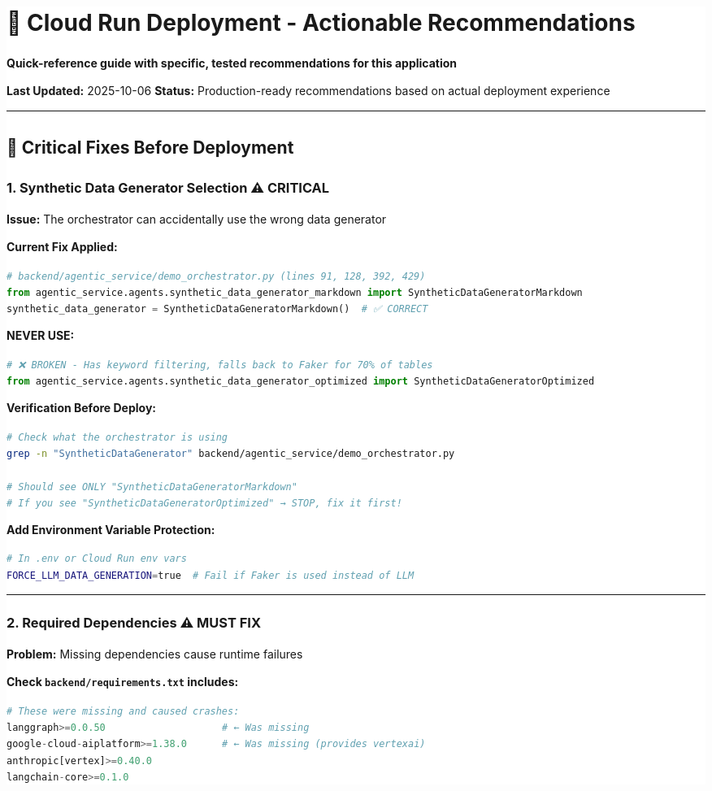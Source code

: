 # 🚀 Cloud Run Deployment - Actionable Recommendations

**Quick-reference guide with specific, tested recommendations for this application**

**Last Updated:** 2025-10-06
**Status:** Production-ready recommendations based on actual deployment experience

---

## 🎯 Critical Fixes Before Deployment

### 1. **Synthetic Data Generator Selection** ⚠️ CRITICAL

**Issue:** The orchestrator can accidentally use the wrong data generator

**Current Fix Applied:**
```python
# backend/agentic_service/demo_orchestrator.py (lines 91, 128, 392, 429)
from agentic_service.agents.synthetic_data_generator_markdown import SyntheticDataGeneratorMarkdown
synthetic_data_generator = SyntheticDataGeneratorMarkdown()  # ✅ CORRECT
```

**NEVER USE:**
```python
# ❌ BROKEN - Has keyword filtering, falls back to Faker for 70% of tables
from agentic_service.agents.synthetic_data_generator_optimized import SyntheticDataGeneratorOptimized
```

**Verification Before Deploy:**
```bash
# Check what the orchestrator is using
grep -n "SyntheticDataGenerator" backend/agentic_service/demo_orchestrator.py

# Should see ONLY "SyntheticDataGeneratorMarkdown"
# If you see "SyntheticDataGeneratorOptimized" → STOP, fix it first!
```

**Add Environment Variable Protection:**
```bash
# In .env or Cloud Run env vars
FORCE_LLM_DATA_GENERATION=true  # Fail if Faker is used instead of LLM
```

---

### 2. **Required Dependencies** ⚠️ MUST FIX

**Problem:** Missing dependencies cause runtime failures

**Check `backend/requirements.txt` includes:**
```python
# These were missing and caused crashes:
langgraph>=0.0.50                    # ← Was missing
google-cloud-aiplatform>=1.38.0      # ← Was missing (provides vertexai)
anthropic[vertex]>=0.40.0
langchain-core>=0.1.0
```
